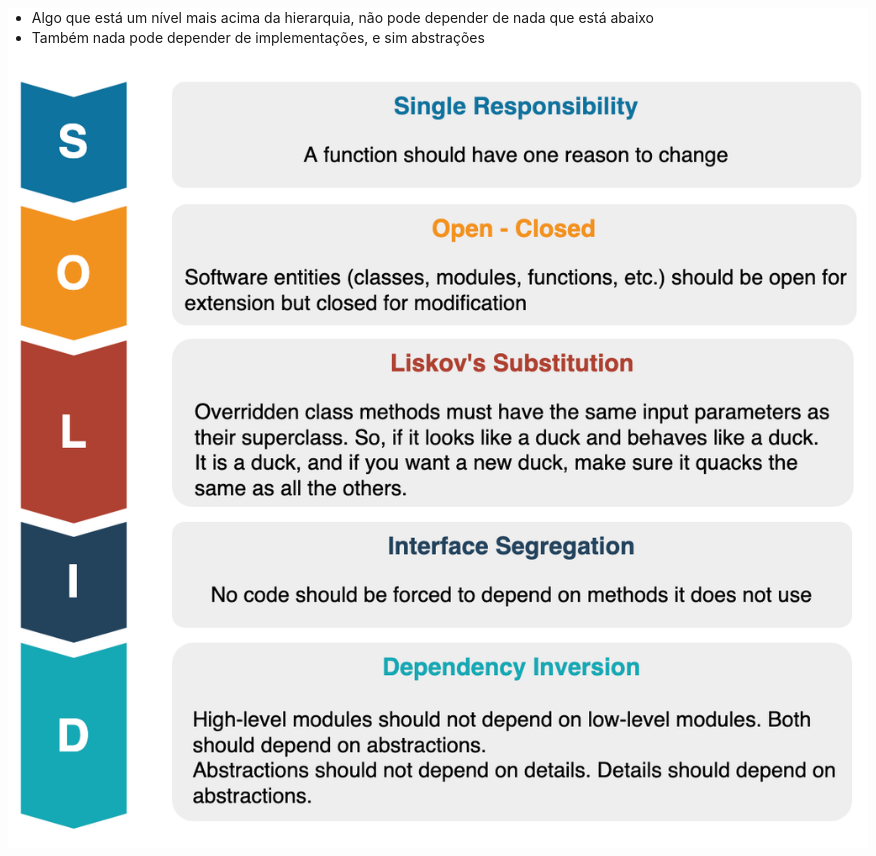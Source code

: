   - Algo que está um nível mais acima da hierarquia, não pode depender de nada que está abaixo
  - Também nada pode depender de implementações, e sim abstrações

![alt text](imgs/back/solid.png)